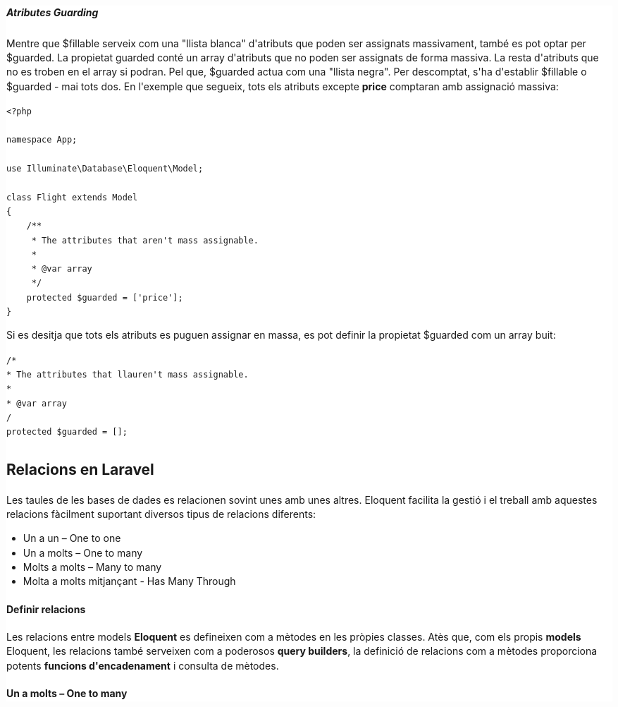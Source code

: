 ##### Atributes Guarding

Mentre que $fillable serveix com una "llista blanca" d'atributs que poden ser assignats massivament, també es pot optar per $guarded. La propietat guarded conté un array d'atributs que no poden ser assignats de forma massiva. 
La resta d'atributs que no es troben en el array si podran. Pel que, $guarded actua com una "llista negra". Per descomptat, s'ha d'establir $fillable o $guarded - mai tots dos. En l'exemple que segueix, tots els atributs excepte **price** comptaran amb assignació massiva:

	<?php
	
	namespace App;
	
	use Illuminate\Database\Eloquent\Model;
	
	class Flight extends Model
	{
	    /**
	     * The attributes that aren't mass assignable.
	     *
	     * @var array
	     */
	    protected $guarded = ['price'];
	}

Si es desitja que tots els atributs es puguen assignar en massa, es pot definir la propietat $guarded com un array buit:

	/*
	* The attributes that llauren't mass assignable.
	*
	* @var array
	/
	protected $guarded = [];
	
	
## Relacions en Laravel

Les taules de les bases de dades es relacionen sovint unes amb unes altres. Eloquent facilita la gestió i el treball amb aquestes relacions fàcilment suportant diversos tipus de relacions diferents:

* Un a un – One to one
* Un a molts – One to many
* Molts a molts – Many to many
* Molta a molts mitjançant - Has Many Through


#### Definir relacions

Les relacions entre models **Eloquent** es defineixen com a mètodes en les pròpies classes. Atès que, com els propis **models** Eloquent, les relacions també serveixen com a poderosos **query builders**, la definició de relacions com a mètodes proporciona potents **funcions d'encadenament** i consulta de mètodes.

#### Un a molts – One to many
